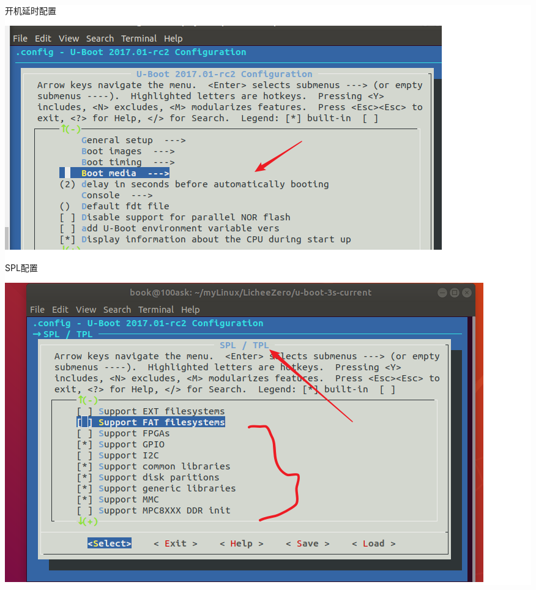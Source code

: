  开机延时配置

  ![image-20220223233906641](荔枝派zero.assets/image-20220223233906641.png)

  SPL配置

  ![image-20220223234010981](荔枝派zero.assets/image-20220223234010981.png)

  
